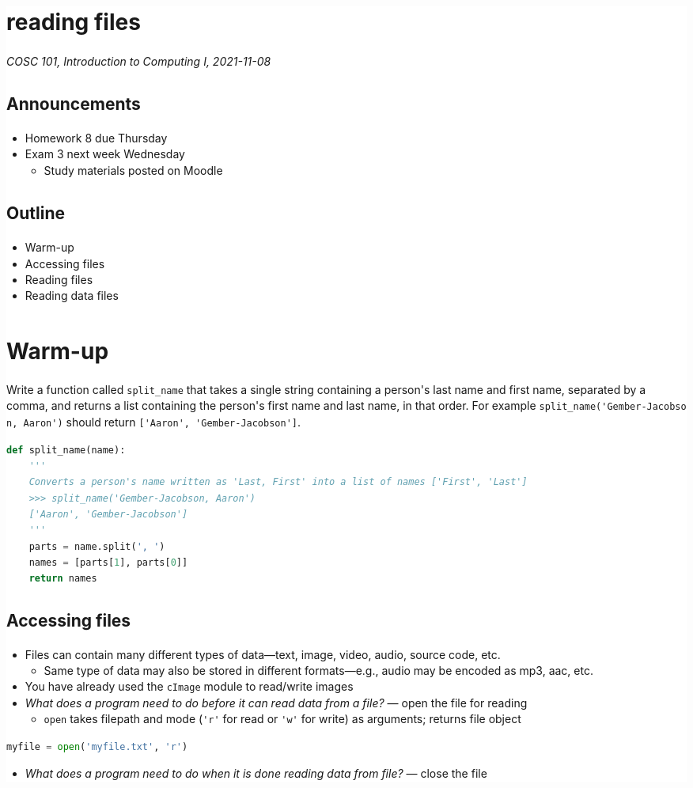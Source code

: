 # reading files
_COSC 101, Introduction to Computing I, 2021-11-08_

## Announcements
* Homework 8 due Thursday
* Exam 3 next week Wednesday
    * Study materials posted on Moodle

## Outline
* Warm-up
* Accessing files
* Reading files
* Reading data files

# Warm-up
Write a function called `split_name` that takes a single string containing a person's last name and first name, separated by a comma, and returns a list containing the person's first name and last name, in that order. For example `split_name('Gember-Jacobson, Aaron')` should return `['Aaron', 'Gember-Jacobson']`.


```python
def split_name(name):
    '''
    Converts a person's name written as 'Last, First' into a list of names ['First', 'Last']
    >>> split_name('Gember-Jacobson, Aaron')
    ['Aaron', 'Gember-Jacobson']
    '''
    parts = name.split(', ')
    names = [parts[1], parts[0]]
    return names
```

## Accessing files

* Files can contain many different types of data—text, image, video, audio, source code, etc.
    * Same type of data may also be stored in different formats—e.g., audio may be encoded as mp3, aac, etc.
* You have already used the `cImage` module to read/write images
* _What does a program need to do before it can read data from a file?_ — open the file for reading
    * `open` takes filepath and mode (`'r'` for read or `'w'` for write) as arguments; returns file object


```python
myfile = open('myfile.txt', 'r')
```

* _What does a program need to do when it is done reading data from file?_ — close the file
